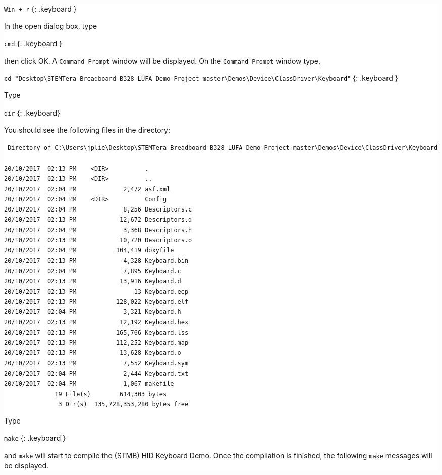 `Win + r`
{: .keyboard }

In the open dialog box, type

`cmd`
{: .keyboard }

then click OK. A `Command Prompt` window will be displayed. On the `Command Prompt` window type,

`cd "Desktop\STEMTera-Breadboard-B328-LUFA-Demo-Project-master\Demos\Device\ClassDriver\Keyboard"`
{: .keyboard }

Type

`dir`
{: .keyboard}

You should see the following files in the directory:

```
 Directory of C:\Users\jplie\Desktop\STEMTera-Breadboard-B328-LUFA-Demo-Project-master\Demos\Device\ClassDriver\Keyboard

20/10/2017  02:13 PM    <DIR>          .
20/10/2017  02:13 PM    <DIR>          ..
20/10/2017  02:04 PM             2,472 asf.xml
20/10/2017  02:04 PM    <DIR>          Config
20/10/2017  02:04 PM             8,256 Descriptors.c
20/10/2017  02:13 PM            12,672 Descriptors.d
20/10/2017  02:04 PM             3,368 Descriptors.h
20/10/2017  02:13 PM            10,720 Descriptors.o
20/10/2017  02:04 PM           104,419 doxyfile
20/10/2017  02:13 PM             4,328 Keyboard.bin
20/10/2017  02:04 PM             7,895 Keyboard.c
20/10/2017  02:13 PM            13,916 Keyboard.d
20/10/2017  02:13 PM                13 Keyboard.eep
20/10/2017  02:13 PM           128,022 Keyboard.elf
20/10/2017  02:04 PM             3,321 Keyboard.h
20/10/2017  02:13 PM            12,192 Keyboard.hex
20/10/2017  02:13 PM           165,766 Keyboard.lss
20/10/2017  02:13 PM           112,252 Keyboard.map
20/10/2017  02:13 PM            13,628 Keyboard.o
20/10/2017  02:13 PM             7,552 Keyboard.sym
20/10/2017  02:04 PM             2,444 Keyboard.txt
20/10/2017  02:04 PM             1,067 makefile
              19 File(s)        614,303 bytes
               3 Dir(s)  135,728,353,280 bytes free
```

Type 

`make`
{: .keyboard }

and `make` will start to compile the (STMB) HID Keyboard Demo. Once the compilation is finished, the following `make` messages will be displayed.
